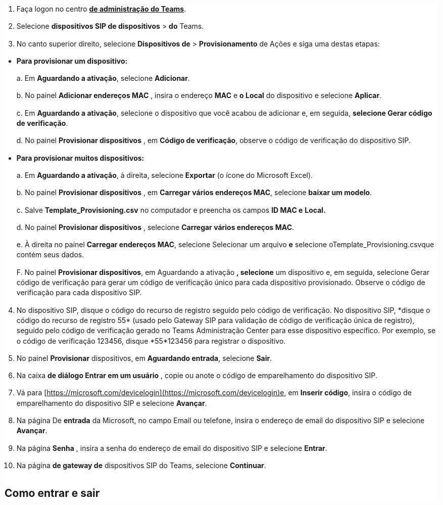 1. Faça logon no centro [**de administração do Teams**](https://admin.teams.microsoft.com).

2. Selecione **dispositivos SIP de dispositivos** > **do** Teams.

3. No canto superior direito, selecione **Dispositivos de** > **Provisionamento** de Ações e siga uma destas etapas:

  - **Para provisionar um dispositivo:**

     a. Em **Aguardando a ativação**, selecione **Adicionar**.

     b. No painel **Adicionar endereços MAC** , insira o endereço **MAC** e **o Local** do dispositivo e selecione **Aplicar**.
     
     c. Em **Aguardando a ativação**, selecione o dispositivo que você acabou de adicionar e, em seguida, **selecione Gerar código de verificação**.
     
     d. No painel **Provisionar dispositivos** , em **Código de verificação**, observe o código de verificação do dispositivo SIP.

   - **Para provisionar muitos dispositivos:**

     a. Em **Aguardando a ativação**, à direita, selecione **Exportar** (o ícone do Microsoft Excel).
     
     b. No painel **Provisionar dispositivos** , em **Carregar vários endereços MAC**, selecione **baixar um modelo**.
     
     c. Salve **Template_Provisioning.csv** no computador e preencha os campos **ID MAC e** **Local.**
    
     d. No painel **Provisionar dispositivos** , selecione **Carregar vários endereços MAC**. 

     e. À direita no painel **Carregar endereços MAC**, selecione Selecionar um arquivo **e** selecione oTemplate_Provisioning.csvque contém seus dados.

     F. No painel **Provisionar dispositivos**, em Aguardando a ativação **, selecione** um dispositivo e,  em seguida, selecione Gerar código de verificação para gerar um código de verificação único para cada dispositivo provisionado. Observe o código de verificação para cada dispositivo SIP.

4. No dispositivo SIP, disque o código do recurso de registro seguido pelo código de verificação. No dispositivo SIP, \*disque o código do recurso de registro 55* (usado pelo Gateway SIP para validação de código de verificação única de registro), seguido pelo código de verificação gerado no Teams Administração Center para esse dispositivo específico. Por exemplo, se o código de verificação 123456, disque \*55\*123456 para registrar o dispositivo.

5.  No painel **Provisionar** dispositivos, em **Aguardando entrada**, selecione **Sair**.

6. Na caixa **de diálogo Entrar em um usuário** , copie ou anote o código de emparelhamento do dispositivo SIP.

7. Vá para [https://microsoft.com/devicelogin](https://microsoft.com/devicelogin)e, em **Inserir código**, insira o código de emparelhamento do dispositivo SIP e selecione **Avançar**.

8. Na página De **entrada** da Microsoft, no campo  Email ou telefone, insira o endereço de email do dispositivo SIP e selecione **Avançar**.

9. Na página **Senha** , insira a senha do endereço de email do dispositivo SIP e selecione **Entrar**.

10. Na página **de gateway de** dispositivos SIP do Teams, selecione **Continuar**.

## <a name="how-to-sign-in-and-sign-out"></a>Como entrar e sair
